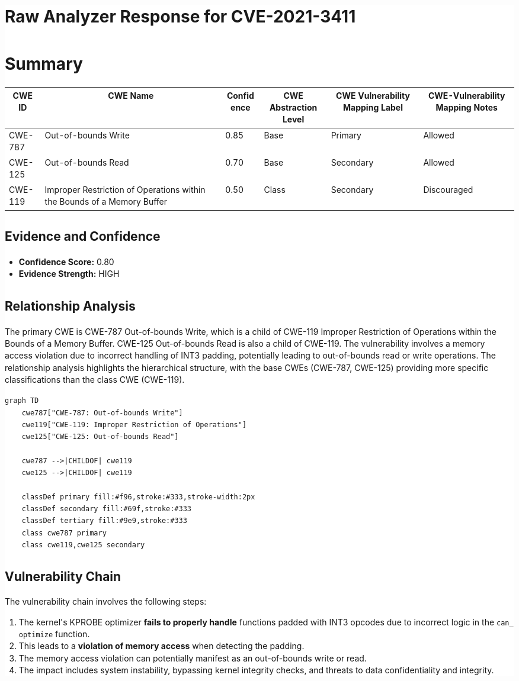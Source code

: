# Raw Analyzer Response for CVE-2021-3411

# Summary
| CWE ID  | CWE Name                                                                                                    | Confidence | CWE Abstraction Level | CWE Vulnerability Mapping Label | CWE-Vulnerability Mapping Notes |
|---------|-------------------------------------------------------------------------------------------------------------|------------|-----------------------|---------------------------------|-------------------------------|
| CWE-787 | Out-of-bounds Write                                                                                         | 0.85       | Base                  | Primary                           | Allowed                       |
| CWE-125 | Out-of-bounds Read                                                                                          | 0.70       | Base                  | Secondary                         | Allowed                       |
| CWE-119 | Improper Restriction of Operations within the Bounds of a Memory Buffer | 0.50       | Class                  | Secondary                         | Discouraged                        |

## Evidence and Confidence

*   **Confidence Score:** 0.80
*   **Evidence Strength:** HIGH

## Relationship Analysis
The primary CWE is CWE-787 Out-of-bounds Write, which is a child of CWE-119 Improper Restriction of Operations within the Bounds of a Memory Buffer. CWE-125 Out-of-bounds Read is also a child of CWE-119. The vulnerability involves a memory access violation due to incorrect handling of INT3 padding, potentially leading to out-of-bounds read or write operations. The relationship analysis highlights the hierarchical structure, with the base CWEs (CWE-787, CWE-125) providing more specific classifications than the class CWE (CWE-119).

```mermaid
graph TD
    cwe787["CWE-787: Out-of-bounds Write"]
    cwe119["CWE-119: Improper Restriction of Operations"]
    cwe125["CWE-125: Out-of-bounds Read"]
    
    cwe787 -->|CHILDOF| cwe119
    cwe125 -->|CHILDOF| cwe119
    
    classDef primary fill:#f96,stroke:#333,stroke-width:2px
    classDef secondary fill:#69f,stroke:#333
    classDef tertiary fill:#9e9,stroke:#333
    class cwe787 primary
    class cwe119,cwe125 secondary
```

## Vulnerability Chain
The vulnerability chain involves the following steps:
1.  The kernel's KPROBE optimizer **fails to properly handle** functions padded with INT3 opcodes due to incorrect logic in the `can_optimize` function.
2.  This leads to a **violation of memory access** when detecting the padding.
3.  The memory access violation can potentially manifest as an out-of-bounds write or read.
4.  The impact includes system instability, bypassing kernel integrity checks, and threats to data confidentiality and integrity.
